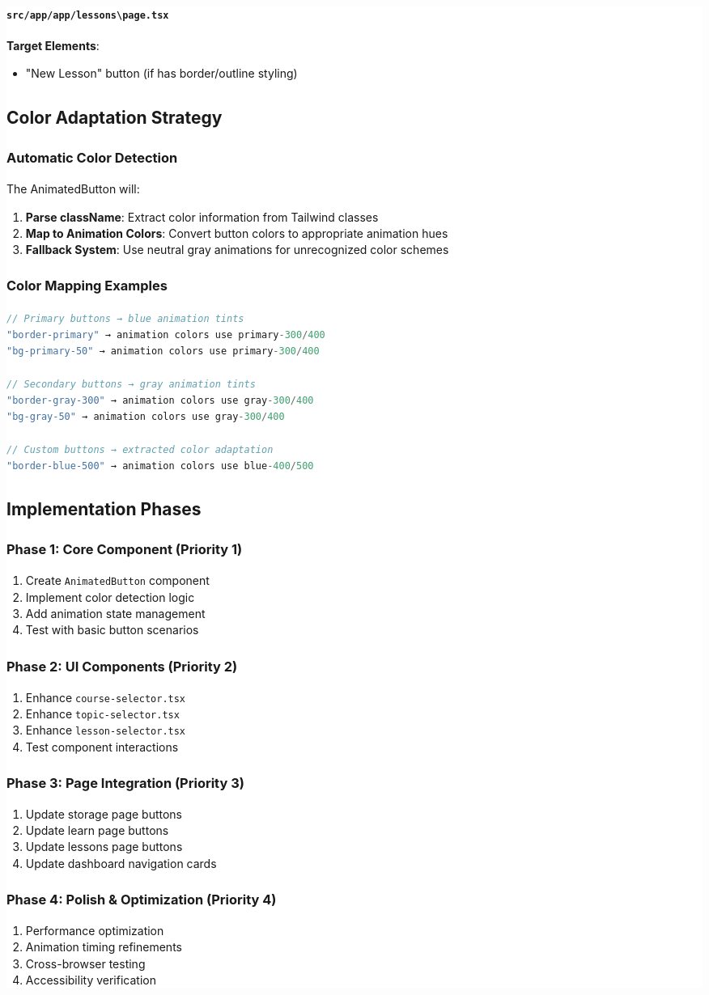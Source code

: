 #### `src/app/app/lessons\page.tsx`
**Target Elements**:
- "New Lesson" button (if has border/outline styling)

## Color Adaptation Strategy

### Automatic Color Detection
The AnimatedButton will:
1. **Parse className**: Extract color information from Tailwind classes
2. **Map to Animation Colors**: Convert button colors to appropriate animation hues
3. **Fallback System**: Use neutral gray animations for unrecognized color schemes

### Color Mapping Examples
```typescript
// Primary buttons → blue animation tints
"border-primary" → animation colors use primary-300/400
"bg-primary-50" → animation colors use primary-300/400

// Secondary buttons → gray animation tints  
"border-gray-300" → animation colors use gray-300/400
"bg-gray-50" → animation colors use gray-300/400

// Custom buttons → extracted color adaptation
"border-blue-500" → animation colors use blue-400/500
```

## Implementation Phases

### Phase 1: Core Component (Priority 1)
1. Create `AnimatedButton` component
2. Implement color detection logic
3. Add animation state management
4. Test with basic button scenarios

### Phase 2: UI Components (Priority 2)
1. Enhance `course-selector.tsx`
2. Enhance `topic-selector.tsx` 
3. Enhance `lesson-selector.tsx`
4. Test component interactions

### Phase 3: Page Integration (Priority 3)
1. Update storage page buttons
2. Update learn page buttons  
3. Update lessons page buttons
4. Update dashboard navigation cards

### Phase 4: Polish & Optimization (Priority 4)
1. Performance optimization
2. Animation timing refinements
3. Cross-browser testing
4. Accessibility verification
